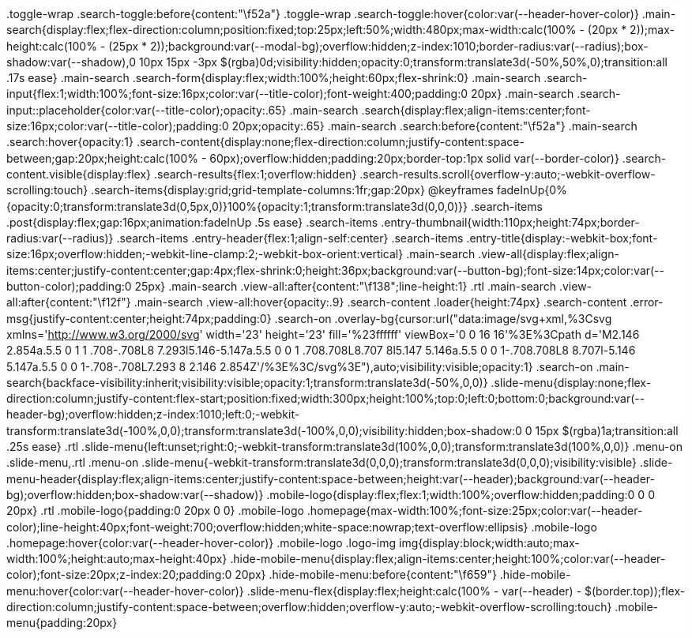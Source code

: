 .toggle-wrap .search-toggle:before{content:"\f52a"}
.toggle-wrap .search-toggle:hover{color:var(--header-hover-color)}
.main-search{display:flex;flex-direction:column;position:fixed;top:25px;left:50%;width:480px;max-width:calc(100% - (20px * 2));max-height:calc(100% - (25px * 2));background:var(--modal-bg);overflow:hidden;z-index:1010;border-radius:var(--radius);box-shadow:var(--shadow),0 10px 15px -3px $(rgba)0d;visibility:hidden;opacity:0;transform:translate3d(-50%,50%,0);transition:all .17s ease}
.main-search .search-form{display:flex;width:100%;height:60px;flex-shrink:0}
.main-search .search-input{flex:1;width:100%;font-size:16px;color:var(--title-color);font-weight:400;padding:0 20px}
.main-search .search-input::placeholder{color:var(--title-color);opacity:.65}
.main-search .search{display:flex;align-items:center;font-size:16px;color:var(--title-color);padding:0 20px;opacity:.65}
.main-search .search:before{content:"\f52a"}
.main-search .search:hover{opacity:1}
.search-content{display:none;flex-direction:column;justify-content:space-between;gap:20px;height:calc(100% - 60px);overflow:hidden;padding:20px;border-top:1px solid var(--border-color)}
.search-content.visible{display:flex}
.search-results{flex:1;overflow:hidden}
.search-results.scroll{overflow-y:auto;-webkit-overflow-scrolling:touch}
.search-items{display:grid;grid-template-columns:1fr;gap:20px}
@keyframes fadeInUp{0%{opacity:0;transform:translate3d(0,5px,0)}100%{opacity:1;transform:translate3d(0,0,0)}}
.search-items .post{display:flex;gap:16px;animation:fadeInUp .5s ease}
.search-items .entry-thumbnail{width:110px;height:74px;border-radius:var(--radius)}
.search-items .entry-header{flex:1;align-self:center}
.search-items .entry-title{display:-webkit-box;font-size:16px;overflow:hidden;-webkit-line-clamp:2;-webkit-box-orient:vertical}
.main-search .view-all{display:flex;align-items:center;justify-content:center;gap:4px;flex-shrink:0;height:36px;background:var(--button-bg);font-size:14px;color:var(--button-color);padding:0 25px}
.main-search .view-all:after{content:"\f138";line-height:1}
.rtl .main-search .view-all:after{content:"\f12f"}
.main-search .view-all:hover{opacity:.9}
.search-content .loader{height:74px}
.search-content .error-msg{justify-content:center;height:74px;padding:0}
.search-on .overlay-bg{cursor:url("data:image/svg+xml,%3Csvg xmlns='http://www.w3.org/2000/svg' width='23' height='23' fill='%23ffffff' viewBox='0 0 16 16'%3E%3Cpath d='M2.146 2.854a.5.5 0 1 1 .708-.708L8 7.293l5.146-5.147a.5.5 0 0 1 .708.708L8.707 8l5.147 5.146a.5.5 0 0 1-.708.708L8 8.707l-5.146 5.147a.5.5 0 0 1-.708-.708L7.293 8 2.146 2.854Z'/%3E%3C/svg%3E"),auto;visibility:visible;opacity:1}
.search-on .main-search{backface-visibility:inherit;visibility:visible;opacity:1;transform:translate3d(-50%,0,0)}
.slide-menu{display:none;flex-direction:column;justify-content:flex-start;position:fixed;width:300px;height:100%;top:0;left:0;bottom:0;background:var(--header-bg);overflow:hidden;z-index:1010;left:0;-webkit-transform:translate3d(-100%,0,0);transform:translate3d(-100%,0,0);visibility:hidden;box-shadow:0 0 15px $(rgba)1a;transition:all .25s ease}
.rtl .slide-menu{left:unset;right:0;-webkit-transform:translate3d(100%,0,0);transform:translate3d(100%,0,0)}
.menu-on .slide-menu,.rtl .menu-on .slide-menu{-webkit-transform:translate3d(0,0,0);transform:translate3d(0,0,0);visibility:visible}
.slide-menu-header{display:flex;align-items:center;justify-content:space-between;height:var(--header);background:var(--header-bg);overflow:hidden;box-shadow:var(--shadow)}
.mobile-logo{display:flex;flex:1;width:100%;overflow:hidden;padding:0 0 0 20px}
.rtl .mobile-logo{padding:0 20px 0 0}
.mobile-logo .homepage{max-width:100%;font-size:25px;color:var(--header-color);line-height:40px;font-weight:700;overflow:hidden;white-space:nowrap;text-overflow:ellipsis}
.mobile-logo .homepage:hover{color:var(--header-hover-color)}
.mobile-logo .logo-img img{display:block;width:auto;max-width:100%;height:auto;max-height:40px}
.hide-mobile-menu{display:flex;align-items:center;height:100%;color:var(--header-color);font-size:20px;z-index:20;padding:0 20px}
.hide-mobile-menu:before{content:"\f659"}
.hide-mobile-menu:hover{color:var(--header-hover-color)}
.slide-menu-flex{display:flex;height:calc(100% - var(--header) - $(border.top));flex-direction:column;justify-content:space-between;overflow:hidden;overflow-y:auto;-webkit-overflow-scrolling:touch}
.mobile-menu{padding:20px}